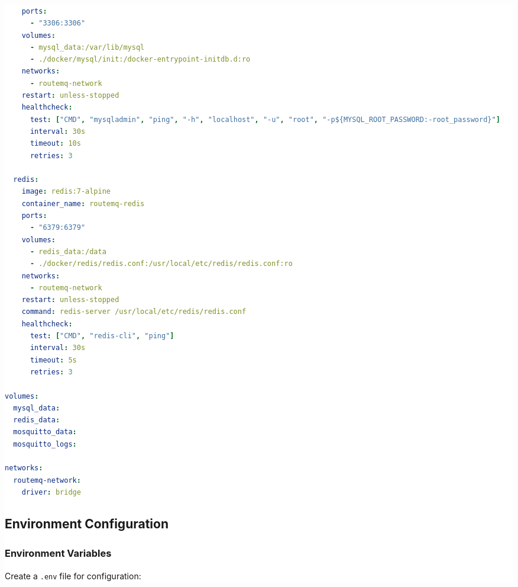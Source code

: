 ```yaml
    ports:
      - "3306:3306"
    volumes:
      - mysql_data:/var/lib/mysql
      - ./docker/mysql/init:/docker-entrypoint-initdb.d:ro
    networks:
      - routemq-network
    restart: unless-stopped
    healthcheck:
      test: ["CMD", "mysqladmin", "ping", "-h", "localhost", "-u", "root", "-p${MYSQL_ROOT_PASSWORD:-root_password}"]
      interval: 30s
      timeout: 10s
      retries: 3

  redis:
    image: redis:7-alpine
    container_name: routemq-redis
    ports:
      - "6379:6379"
    volumes:
      - redis_data:/data
      - ./docker/redis/redis.conf:/usr/local/etc/redis/redis.conf:ro
    networks:
      - routemq-network
    restart: unless-stopped
    command: redis-server /usr/local/etc/redis/redis.conf
    healthcheck:
      test: ["CMD", "redis-cli", "ping"]
      interval: 30s
      timeout: 5s
      retries: 3

volumes:
  mysql_data:
  redis_data:
  mosquitto_data:
  mosquitto_logs:

networks:
  routemq-network:
    driver: bridge
```

## Environment Configuration

### Environment Variables

Create a `.env` file for configuration:
